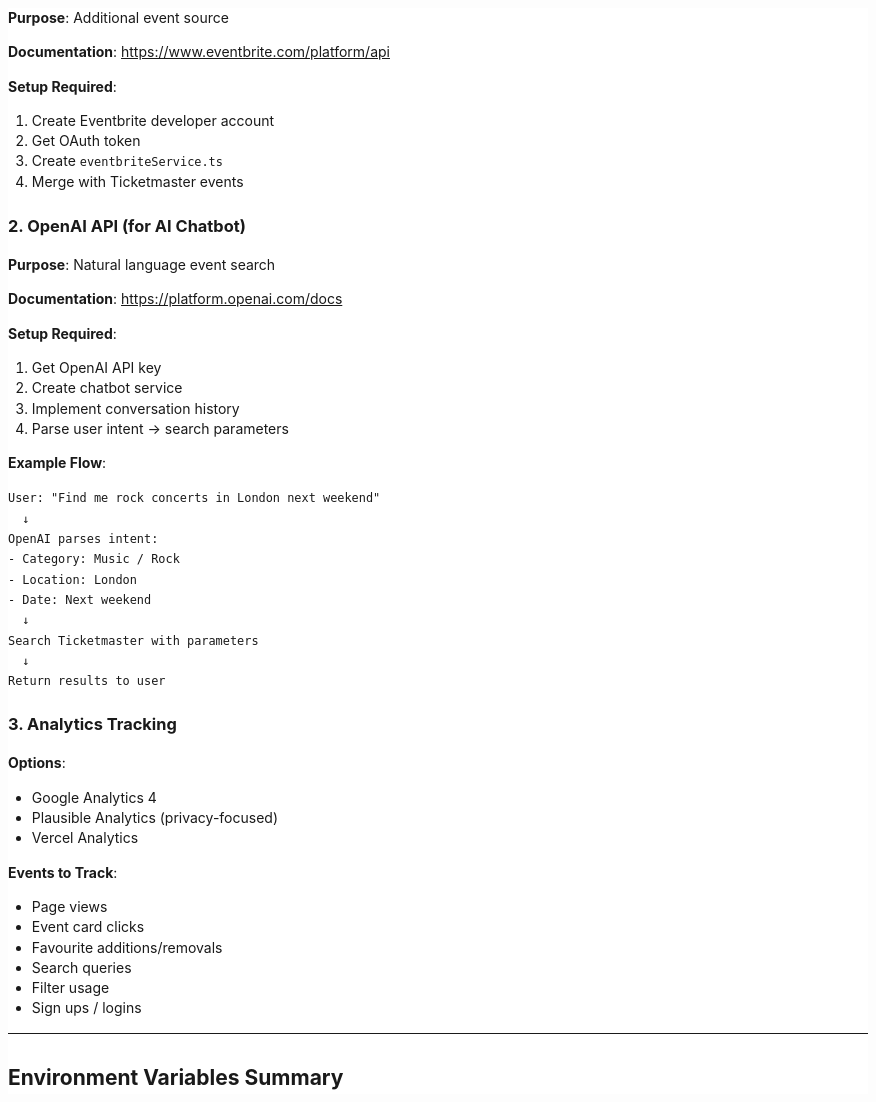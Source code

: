 **Purpose**: Additional event source

**Documentation**: https://www.eventbrite.com/platform/api

**Setup Required**:
1. Create Eventbrite developer account
2. Get OAuth token
3. Create `eventbriteService.ts`
4. Merge with Ticketmaster events

### 2. OpenAI API (for AI Chatbot)

**Purpose**: Natural language event search

**Documentation**: https://platform.openai.com/docs

**Setup Required**:
1. Get OpenAI API key
2. Create chatbot service
3. Implement conversation history
4. Parse user intent → search parameters

**Example Flow**:
```
User: "Find me rock concerts in London next weekend"
  ↓
OpenAI parses intent:
- Category: Music / Rock
- Location: London
- Date: Next weekend
  ↓
Search Ticketmaster with parameters
  ↓
Return results to user
```

### 3. Analytics Tracking

**Options**:
- Google Analytics 4
- Plausible Analytics (privacy-focused)
- Vercel Analytics

**Events to Track**:
- Page views
- Event card clicks
- Favourite additions/removals
- Search queries
- Filter usage
- Sign ups / logins

---

## Environment Variables Summary
